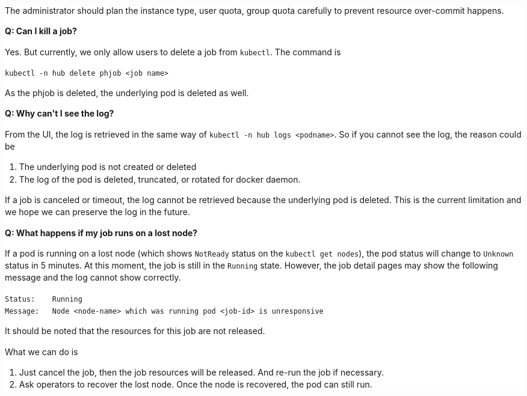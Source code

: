 The administrator should plan the instance type, user quota, group quota carefully to prevent resource over-commit happens.

**Q: Can I kill a job?**

Yes. But currently, we only allow users to delete a job from `kubectl`. The command is 

```
kubectl -n hub delete phjob <job name>
```

As the phjob is deleted, the underlying pod is deleted as well.


**Q: Why can't I see the log?**

From the UI, the log is retrieved in the same way of `kubectl -n hub logs <podname>`. So if you cannot see the log, the reason could be

1. The underlying pod is not created or deleted
2. The log of the pod is deleted, truncated, or rotated for docker daemon.


If a job is canceled or timeout, the log cannot be retrieved because the underlying pod is deleted. This is the current limitation and we hope we can preserve the log in the future.

**Q: What happens if my job runs on a lost node?**

If a pod is running on a lost node (which shows `NotReady` status on the `kubectl get nodes`), the pod status will change to `Unknown` status in 5 minutes. At this moment, the job is still in the `Running` state. However, the job detail pages may show the following message and the log cannot show correctly.

```
Status:    Running
Message:   Node <node-name> which was running pod <job-id> is unresponsive
```

It should be noted that the resources for this job are not released.

What we can do is

1. Just cancel the job, then the job resources will be released. And re-run the job if necessary.
2. Ask operators to recover the lost node. Once the node is recovered, the pod can still run.
